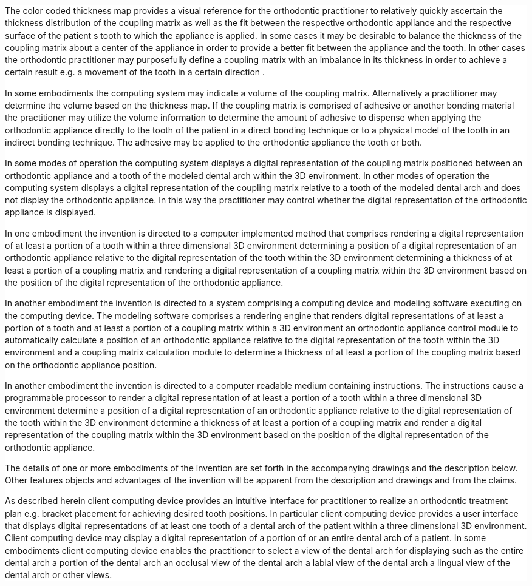 The color coded thickness map provides a visual reference for the orthodontic practitioner to relatively quickly ascertain the thickness distribution of the coupling matrix as well as the fit between the respective orthodontic appliance and the respective surface of the patient s tooth to which the appliance is applied. In some cases it may be desirable to balance the thickness of the coupling matrix about a center of the appliance in order to provide a better fit between the appliance and the tooth. In other cases the orthodontic practitioner may purposefully define a coupling matrix with an imbalance in its thickness in order to achieve a certain result e.g. a movement of the tooth in a certain direction .

In some embodiments the computing system may indicate a volume of the coupling matrix. Alternatively a practitioner may determine the volume based on the thickness map. If the coupling matrix is comprised of adhesive or another bonding material the practitioner may utilize the volume information to determine the amount of adhesive to dispense when applying the orthodontic appliance directly to the tooth of the patient in a direct bonding technique or to a physical model of the tooth in an indirect bonding technique. The adhesive may be applied to the orthodontic appliance the tooth or both.

In some modes of operation the computing system displays a digital representation of the coupling matrix positioned between an orthodontic appliance and a tooth of the modeled dental arch within the 3D environment. In other modes of operation the computing system displays a digital representation of the coupling matrix relative to a tooth of the modeled dental arch and does not display the orthodontic appliance. In this way the practitioner may control whether the digital representation of the orthodontic appliance is displayed.

In one embodiment the invention is directed to a computer implemented method that comprises rendering a digital representation of at least a portion of a tooth within a three dimensional 3D environment determining a position of a digital representation of an orthodontic appliance relative to the digital representation of the tooth within the 3D environment determining a thickness of at least a portion of a coupling matrix and rendering a digital representation of a coupling matrix within the 3D environment based on the position of the digital representation of the orthodontic appliance.

In another embodiment the invention is directed to a system comprising a computing device and modeling software executing on the computing device. The modeling software comprises a rendering engine that renders digital representations of at least a portion of a tooth and at least a portion of a coupling matrix within a 3D environment an orthodontic appliance control module to automatically calculate a position of an orthodontic appliance relative to the digital representation of the tooth within the 3D environment and a coupling matrix calculation module to determine a thickness of at least a portion of the coupling matrix based on the orthodontic appliance position.

In another embodiment the invention is directed to a computer readable medium containing instructions. The instructions cause a programmable processor to render a digital representation of at least a portion of a tooth within a three dimensional 3D environment determine a position of a digital representation of an orthodontic appliance relative to the digital representation of the tooth within the 3D environment determine a thickness of at least a portion of a coupling matrix and render a digital representation of the coupling matrix within the 3D environment based on the position of the digital representation of the orthodontic appliance.

The details of one or more embodiments of the invention are set forth in the accompanying drawings and the description below. Other features objects and advantages of the invention will be apparent from the description and drawings and from the claims.

As described herein client computing device provides an intuitive interface for practitioner to realize an orthodontic treatment plan e.g. bracket placement for achieving desired tooth positions. In particular client computing device provides a user interface that displays digital representations of at least one tooth of a dental arch of the patient within a three dimensional 3D environment. Client computing device may display a digital representation of a portion of or an entire dental arch of a patient. In some embodiments client computing device enables the practitioner to select a view of the dental arch for displaying such as the entire dental arch a portion of the dental arch an occlusal view of the dental arch a labial view of the dental arch a lingual view of the dental arch or other views.
